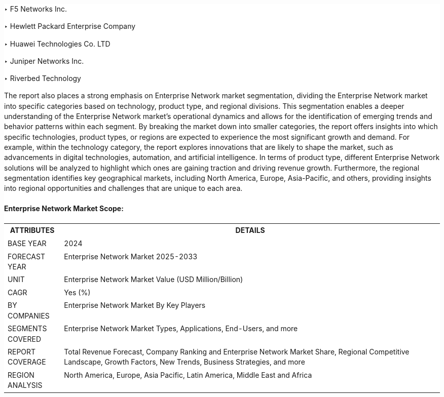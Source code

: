 ‣ F5 Networks Inc.

‣ Hewlett Packard Enterprise Company

‣ Huawei Technologies Co. LTD

‣ Juniper Networks Inc.

‣ Riverbed Technology

The report also places a strong emphasis on Enterprise Network market segmentation, dividing the Enterprise Network market into specific categories based on technology, product type, and regional divisions. This segmentation enables a deeper understanding of the Enterprise Network market’s operational dynamics and allows for the identification of emerging trends and behavior patterns within each segment. By breaking the market down into smaller categories, the report offers insights into which specific technologies, product types, or regions are expected to experience the most significant growth and demand. For example, within the technology category, the report explores innovations that are likely to shape the market, such as advancements in digital technologies, automation, and artificial intelligence. In terms of product type, different Enterprise Network solutions will be analyzed to highlight which ones are gaining traction and driving revenue growth. Furthermore, the regional segmentation identifies key geographical markets, including North America, Europe, Asia-Pacific, and others, providing insights into regional opportunities and challenges that are unique to each area.

<h4>Enterprise Network Market Scope:</h4>
<table>
<tr>
<th>ATTRIBUTES</th>
<th>DETAILS</th>
</tr>
<tr>
<td>BASE YEAR</td>
<td>2024</td>
</tr>
<tr>
<td>FORECAST YEAR</td>
<td>Enterprise Network Market 2025-2033</td>
</tr>
<tr>
<td>UNIT</td>
<td>Enterprise Network Market Value (USD Million/Billion)</td>
<tr>
<td>CAGR</td>
<td>Yes (%)</td>
</tr>
</tr>
<tr>
<td>BY COMPANIES</td>
<td>Enterprise Network Market By Key Players</td>
</tr>
<tr>
<td>SEGMENTS COVERED</td>
<td>Enterprise Network Market Types, Applications, End-Users, and more</td>
</tr>
<tr>
<td>REPORT COVERAGE</td>
<td>Total Revenue Forecast, Company Ranking and Enterprise Network Market Share, Regional Competitive Landscape, Growth Factors, New Trends, Business Strategies, and more</td>
</tr>
<tr>
<td>REGION ANALYSIS</td>
<td>North America, Europe, Asia Pacific, Latin America, Middle East and Africa</td>
</tr>
</table>
